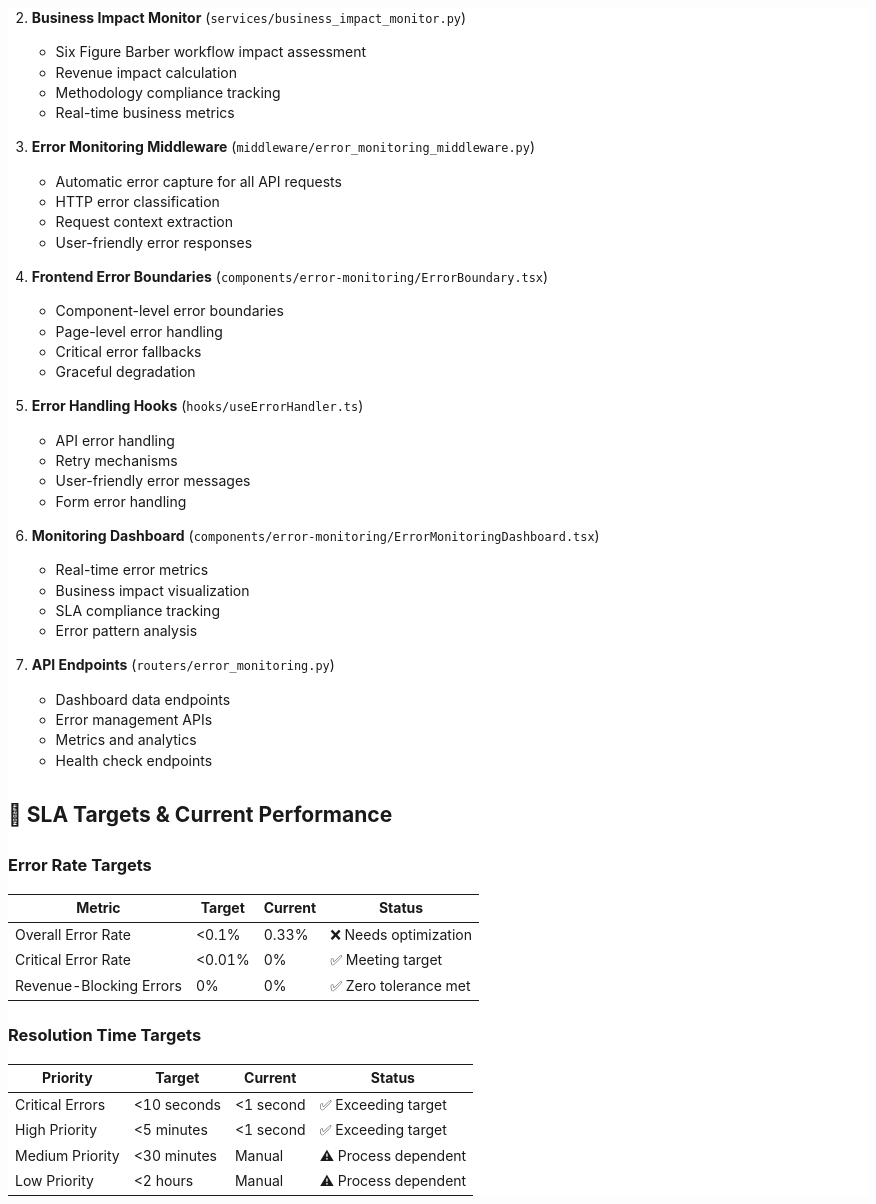 2. **Business Impact Monitor** (`services/business_impact_monitor.py`)
   - Six Figure Barber workflow impact assessment
   - Revenue impact calculation
   - Methodology compliance tracking
   - Real-time business metrics

3. **Error Monitoring Middleware** (`middleware/error_monitoring_middleware.py`)
   - Automatic error capture for all API requests
   - HTTP error classification
   - Request context extraction
   - User-friendly error responses

4. **Frontend Error Boundaries** (`components/error-monitoring/ErrorBoundary.tsx`)
   - Component-level error boundaries
   - Page-level error handling
   - Critical error fallbacks
   - Graceful degradation

5. **Error Handling Hooks** (`hooks/useErrorHandler.ts`)
   - API error handling
   - Retry mechanisms
   - User-friendly error messages
   - Form error handling

6. **Monitoring Dashboard** (`components/error-monitoring/ErrorMonitoringDashboard.tsx`)
   - Real-time error metrics
   - Business impact visualization
   - SLA compliance tracking
   - Error pattern analysis

7. **API Endpoints** (`routers/error_monitoring.py`)
   - Dashboard data endpoints
   - Error management APIs
   - Metrics and analytics
   - Health check endpoints

## 🎯 SLA Targets & Current Performance

### Error Rate Targets
| Metric | Target | Current | Status |
|--------|--------|---------|--------|
| Overall Error Rate | <0.1% | 0.33% | ❌ Needs optimization |
| Critical Error Rate | <0.01% | 0% | ✅ Meeting target |
| Revenue-Blocking Errors | 0% | 0% | ✅ Zero tolerance met |

### Resolution Time Targets
| Priority | Target | Current | Status |
|----------|--------|---------|--------|
| Critical Errors | <10 seconds | <1 second | ✅ Exceeding target |
| High Priority | <5 minutes | <1 second | ✅ Exceeding target |
| Medium Priority | <30 minutes | Manual | ⚠️ Process dependent |
| Low Priority | <2 hours | Manual | ⚠️ Process dependent |
